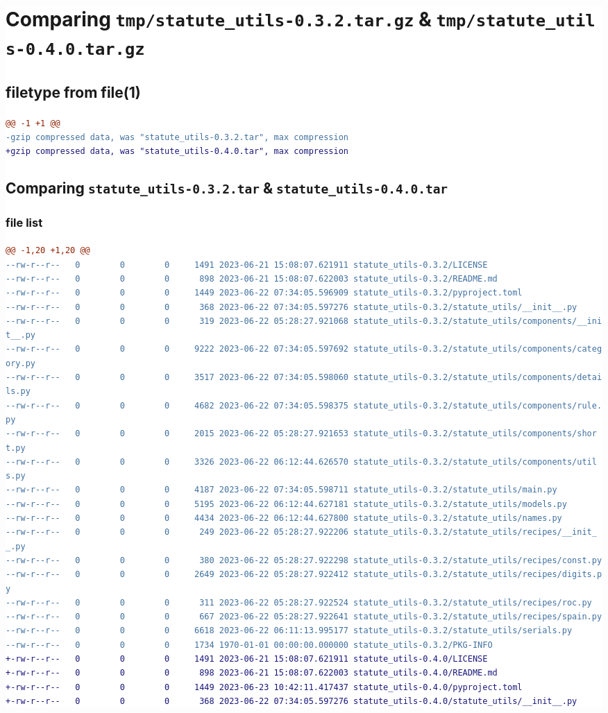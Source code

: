 # Comparing `tmp/statute_utils-0.3.2.tar.gz` & `tmp/statute_utils-0.4.0.tar.gz`

## filetype from file(1)

```diff
@@ -1 +1 @@
-gzip compressed data, was "statute_utils-0.3.2.tar", max compression
+gzip compressed data, was "statute_utils-0.4.0.tar", max compression
```

## Comparing `statute_utils-0.3.2.tar` & `statute_utils-0.4.0.tar`

### file list

```diff
@@ -1,20 +1,20 @@
--rw-r--r--   0        0        0     1491 2023-06-21 15:08:07.621911 statute_utils-0.3.2/LICENSE
--rw-r--r--   0        0        0      898 2023-06-21 15:08:07.622003 statute_utils-0.3.2/README.md
--rw-r--r--   0        0        0     1449 2023-06-22 07:34:05.596909 statute_utils-0.3.2/pyproject.toml
--rw-r--r--   0        0        0      368 2023-06-22 07:34:05.597276 statute_utils-0.3.2/statute_utils/__init__.py
--rw-r--r--   0        0        0      319 2023-06-22 05:28:27.921068 statute_utils-0.3.2/statute_utils/components/__init__.py
--rw-r--r--   0        0        0     9222 2023-06-22 07:34:05.597692 statute_utils-0.3.2/statute_utils/components/category.py
--rw-r--r--   0        0        0     3517 2023-06-22 07:34:05.598060 statute_utils-0.3.2/statute_utils/components/details.py
--rw-r--r--   0        0        0     4682 2023-06-22 07:34:05.598375 statute_utils-0.3.2/statute_utils/components/rule.py
--rw-r--r--   0        0        0     2015 2023-06-22 05:28:27.921653 statute_utils-0.3.2/statute_utils/components/short.py
--rw-r--r--   0        0        0     3326 2023-06-22 06:12:44.626570 statute_utils-0.3.2/statute_utils/components/utils.py
--rw-r--r--   0        0        0     4187 2023-06-22 07:34:05.598711 statute_utils-0.3.2/statute_utils/main.py
--rw-r--r--   0        0        0     5195 2023-06-22 06:12:44.627181 statute_utils-0.3.2/statute_utils/models.py
--rw-r--r--   0        0        0     4434 2023-06-22 06:12:44.627800 statute_utils-0.3.2/statute_utils/names.py
--rw-r--r--   0        0        0      249 2023-06-22 05:28:27.922206 statute_utils-0.3.2/statute_utils/recipes/__init__.py
--rw-r--r--   0        0        0      380 2023-06-22 05:28:27.922298 statute_utils-0.3.2/statute_utils/recipes/const.py
--rw-r--r--   0        0        0     2649 2023-06-22 05:28:27.922412 statute_utils-0.3.2/statute_utils/recipes/digits.py
--rw-r--r--   0        0        0      311 2023-06-22 05:28:27.922524 statute_utils-0.3.2/statute_utils/recipes/roc.py
--rw-r--r--   0        0        0      667 2023-06-22 05:28:27.922641 statute_utils-0.3.2/statute_utils/recipes/spain.py
--rw-r--r--   0        0        0     6618 2023-06-22 06:11:13.995177 statute_utils-0.3.2/statute_utils/serials.py
--rw-r--r--   0        0        0     1734 1970-01-01 00:00:00.000000 statute_utils-0.3.2/PKG-INFO
+-rw-r--r--   0        0        0     1491 2023-06-21 15:08:07.621911 statute_utils-0.4.0/LICENSE
+-rw-r--r--   0        0        0      898 2023-06-21 15:08:07.622003 statute_utils-0.4.0/README.md
+-rw-r--r--   0        0        0     1449 2023-06-23 10:42:11.417437 statute_utils-0.4.0/pyproject.toml
+-rw-r--r--   0        0        0      368 2023-06-22 07:34:05.597276 statute_utils-0.4.0/statute_utils/__init__.py
```